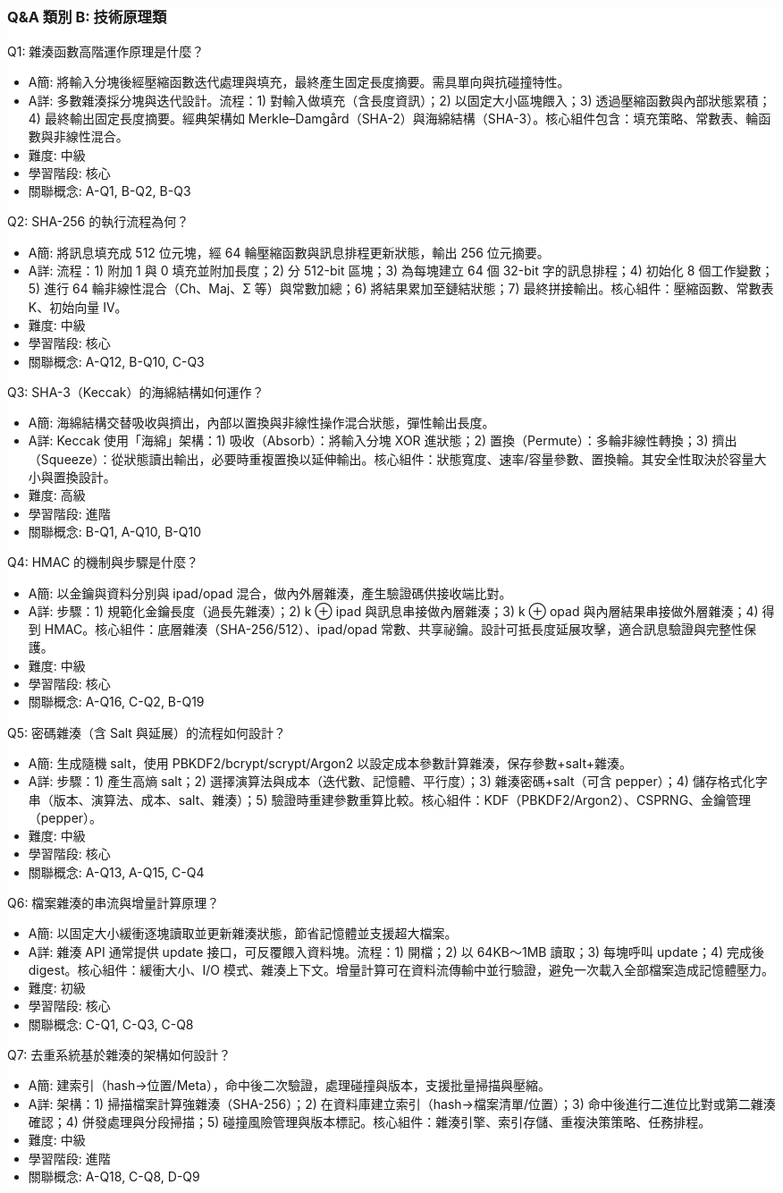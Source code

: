 
### Q&A 類別 B: 技術原理類

Q1: 雜湊函數高階運作原理是什麼？
- A簡: 將輸入分塊後經壓縮函數迭代處理與填充，最終產生固定長度摘要。需具單向與抗碰撞特性。
- A詳: 多數雜湊採分塊與迭代設計。流程：1) 對輸入做填充（含長度資訊）；2) 以固定大小區塊餵入；3) 透過壓縮函數與內部狀態累積；4) 最終輸出固定長度摘要。經典架構如 Merkle–Damgård（SHA-2）與海綿結構（SHA-3）。核心組件包含：填充策略、常數表、輪函數與非線性混合。
- 難度: 中級
- 學習階段: 核心
- 關聯概念: A-Q1, B-Q2, B-Q3

Q2: SHA-256 的執行流程為何？
- A簡: 將訊息填充成 512 位元塊，經 64 輪壓縮函數與訊息排程更新狀態，輸出 256 位元摘要。
- A詳: 流程：1) 附加 1 與 0 填充並附加長度；2) 分 512-bit 區塊；3) 為每塊建立 64 個 32-bit 字的訊息排程；4) 初始化 8 個工作變數；5) 進行 64 輪非線性混合（Ch、Maj、Σ 等）與常數加總；6) 將結果累加至鏈結狀態；7) 最終拼接輸出。核心組件：壓縮函數、常數表 K、初始向量 IV。
- 難度: 中級
- 學習階段: 核心
- 關聯概念: A-Q12, B-Q10, C-Q3

Q3: SHA-3（Keccak）的海綿結構如何運作？
- A簡: 海綿結構交替吸收與擠出，內部以置換與非線性操作混合狀態，彈性輸出長度。
- A詳: Keccak 使用「海綿」架構：1) 吸收（Absorb）：將輸入分塊 XOR 進狀態；2) 置換（Permute）：多輪非線性轉換；3) 擠出（Squeeze）：從狀態讀出輸出，必要時重複置換以延伸輸出。核心組件：狀態寬度、速率/容量參數、置換輪。其安全性取決於容量大小與置換設計。
- 難度: 高級
- 學習階段: 進階
- 關聯概念: B-Q1, A-Q10, B-Q10

Q4: HMAC 的機制與步驟是什麼？
- A簡: 以金鑰與資料分別與 ipad/opad 混合，做內外層雜湊，產生驗證碼供接收端比對。
- A詳: 步驟：1) 規範化金鑰長度（過長先雜湊）；2) k ⊕ ipad 與訊息串接做內層雜湊；3) k ⊕ opad 與內層結果串接做外層雜湊；4) 得到 HMAC。核心組件：底層雜湊（SHA-256/512）、ipad/opad 常數、共享祕鑰。設計可抵長度延展攻擊，適合訊息驗證與完整性保護。
- 難度: 中級
- 學習階段: 核心
- 關聯概念: A-Q16, C-Q2, B-Q19

Q5: 密碼雜湊（含 Salt 與延展）的流程如何設計？
- A簡: 生成隨機 salt，使用 PBKDF2/bcrypt/scrypt/Argon2 以設定成本參數計算雜湊，保存參數+salt+雜湊。
- A詳: 步驟：1) 產生高熵 salt；2) 選擇演算法與成本（迭代數、記憶體、平行度）；3) 雜湊密碼+salt（可含 pepper）；4) 儲存格式化字串（版本、演算法、成本、salt、雜湊）；5) 驗證時重建參數重算比較。核心組件：KDF（PBKDF2/Argon2）、CSPRNG、金鑰管理（pepper）。
- 難度: 中級
- 學習階段: 核心
- 關聯概念: A-Q13, A-Q15, C-Q4

Q6: 檔案雜湊的串流與增量計算原理？
- A簡: 以固定大小緩衝逐塊讀取並更新雜湊狀態，節省記憶體並支援超大檔案。
- A詳: 雜湊 API 通常提供 update 接口，可反覆餵入資料塊。流程：1) 開檔；2) 以 64KB～1MB 讀取；3) 每塊呼叫 update；4) 完成後 digest。核心組件：緩衝大小、I/O 模式、雜湊上下文。增量計算可在資料流傳輸中並行驗證，避免一次載入全部檔案造成記憶體壓力。
- 難度: 初級
- 學習階段: 核心
- 關聯概念: C-Q1, C-Q3, C-Q8

Q7: 去重系統基於雜湊的架構如何設計？
- A簡: 建索引（hash→位置/Meta），命中後二次驗證，處理碰撞與版本，支援批量掃描與壓縮。
- A詳: 架構：1) 掃描檔案計算強雜湊（SHA-256）；2) 在資料庫建立索引（hash→檔案清單/位置）；3) 命中後進行二進位比對或第二雜湊確認；4) 併發處理與分段掃描；5) 碰撞風險管理與版本標記。核心組件：雜湊引擎、索引存儲、重複決策策略、任務排程。
- 難度: 中級
- 學習階段: 進階
- 關聯概念: A-Q18, C-Q8, D-Q9
